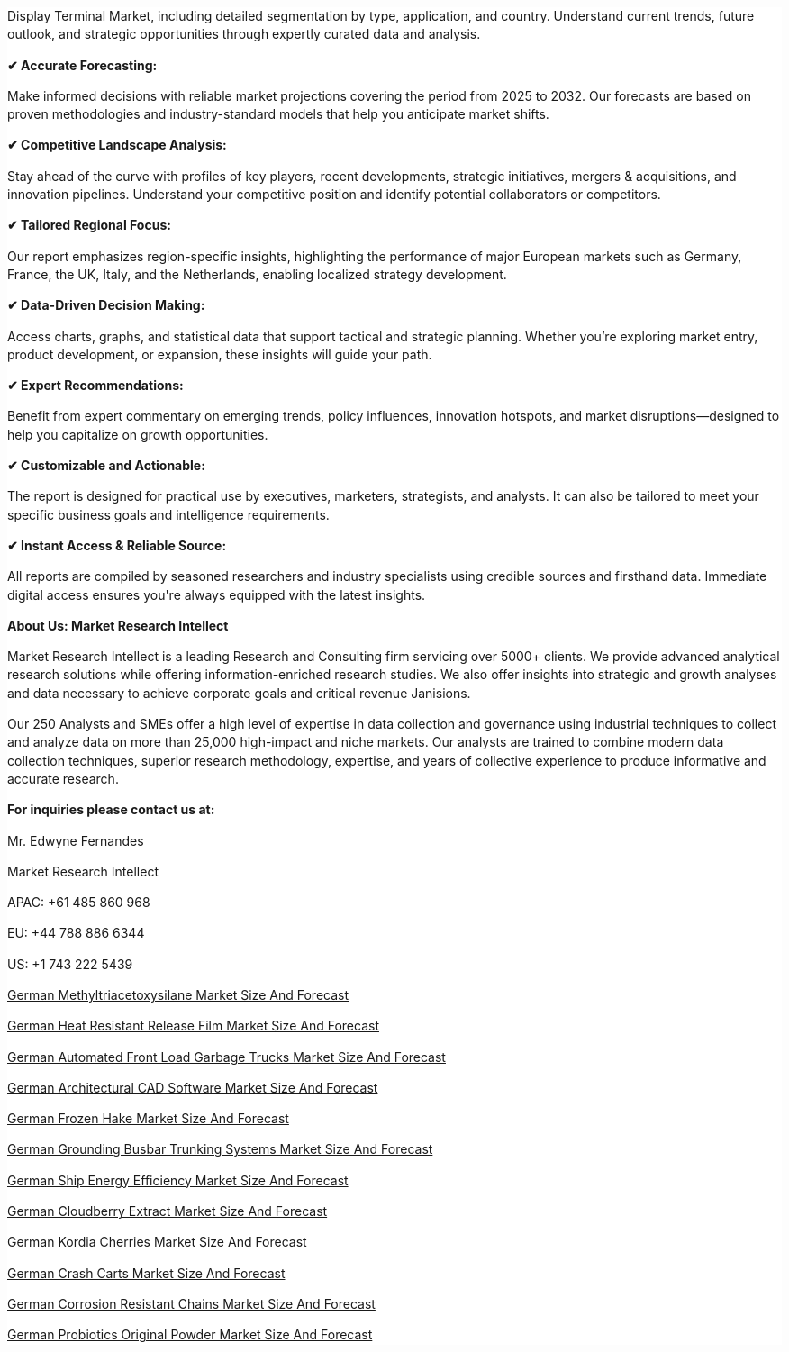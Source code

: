 Display Terminal Market, including detailed segmentation by type, application, and country. Understand current trends, future outlook, and strategic opportunities through expertly curated data and analysis.</p><p><strong>✔ Accurate Forecasting:</strong></p><p>Make informed decisions with reliable market projections covering the period from 2025 to 2032. Our forecasts are based on proven methodologies and industry-standard models that help you anticipate market shifts.</p><p><strong>✔ Competitive Landscape Analysis:</strong></p><p>Stay ahead of the curve with profiles of key players, recent developments, strategic initiatives, mergers &amp; acquisitions, and innovation pipelines. Understand your competitive position and identify potential collaborators or competitors.</p><p><strong>✔ Tailored Regional Focus:</strong></p><p>Our report emphasizes region-specific insights, highlighting the performance of major European markets such as Germany, France, the UK, Italy, and the Netherlands, enabling localized strategy development.</p><p><strong>✔ Data-Driven Decision Making:</strong></p><p>Access charts, graphs, and statistical data that support tactical and strategic planning. Whether you&rsquo;re exploring market entry, product development, or expansion, these insights will guide your path.</p><p><strong>✔ Expert Recommendations:</strong></p><p>Benefit from expert commentary on emerging trends, policy influences, innovation hotspots, and market disruptions&mdash;designed to help you capitalize on growth opportunities.</p><p><strong>✔ Customizable and Actionable:</strong></p><p>The report is designed for practical use by executives, marketers, strategists, and analysts. It can also be tailored to meet your specific business goals and intelligence requirements.</p><p><strong>✔ Instant Access &amp; Reliable Source:</strong></p><p>All reports are compiled by seasoned researchers and industry specialists using credible sources and firsthand data. Immediate digital access ensures you're always equipped with the latest insights.</p><p><strong><span class="font-[700]">About Us: Market Research Intellect</span></strong></p><p><span class="">Market Research Intellect is a leading Research and Consulting firm servicing over 5000+ clients. We provide advanced analytical research solutions while offering information-enriched research studies.&nbsp;</span>We also offer insights into strategic and growth analyses and data necessary to achieve corporate goals and critical revenue Janisions.</p><p><span class="">Our 250 Analysts and SMEs offer a high level of expertise in data collection and governance using industrial techniques to collect and analyze data on more than 25,000 high-impact and niche markets. Our analysts are trained to combine modern data collection techniques, superior research methodology, expertise, and years of collective experience to produce informative and accurate research.</span></p><p><strong>For inquiries please contact us at:</strong></p><p>Mr. Edwyne Fernandes</p><p>Market Research Intellect</p><p>APAC: +61 485 860 968</p><p>EU: +44 788 886 6344</p><p>US: +1 743 222 5439</p><p><a href="https://github.com/Ashwin7890/syn-gen/blob/main/Methyltriacetoxysilane-Market/China-Methyltriacetoxysilane-Market.md">German Methyltriacetoxysilane Market Size And Forecast</a></p><p><a href="https://github.com/Ashwin7890/syn-gen/blob/main/Heat-Resistant-Release-Film-Market/China-Heat-Resistant-Release-Film-Market.md">German Heat Resistant Release Film Market Size And Forecast</a></p><p><a href="https://github.com/Ashwin7890/syn-gen/blob/main/Automated-Front-Load-Garbage-Trucks-Market/China-Automated-Front-Load-Garbage-Trucks-Market.md">German Automated Front Load Garbage Trucks Market Size And Forecast</a></p><p><a href="https://github.com/Ashwin7890/syn-gen/blob/main/Architectural-CAD-Software-Market/China-Architectural-CAD-Software-Market.md">German Architectural CAD Software Market Size And Forecast</a></p><p><a href="https://github.com/Ashwin7890/syn-gen/blob/main/Frozen-Hake-Market/China-Frozen-Hake-Market.md">German Frozen Hake Market Size And Forecast</a></p><p><a href="https://github.com/Ashwin7890/syn-gen/blob/main/Grounding-Busbar-Trunking-Systems-Market/China-Grounding-Busbar-Trunking-Systems-Market.md">German Grounding Busbar Trunking Systems Market Size And Forecast</a></p><p><a href="https://github.com/Ashwin7890/syn-gen/blob/main/Ship-Energy-Efficiency-Market/China-Ship-Energy-Efficiency-Market.md">German Ship Energy Efficiency Market Size And Forecast</a></p><p><a href="https://github.com/Ashwin7890/syn-gen/blob/main/Cloudberry-Extract-Market/China-Cloudberry-Extract-Market.md">German Cloudberry Extract Market Size And Forecast</a></p><p><a href="https://github.com/Ashwin7890/syn-gen/blob/main/Kordia-Cherries-Market/China-Kordia-Cherries-Market.md">German Kordia Cherries Market Size And Forecast</a></p><p><a href="https://github.com/Ashwin7890/syn-gen/blob/main/Crash-Carts-Market/China-Crash-Carts-Market.md">German Crash Carts Market Size And Forecast</a></p><p><a href="https://github.com/Ashwin7890/syn-gen/blob/main/Corrosion-Resistant-Chains-Market/China-Corrosion-Resistant-Chains-Market.md">German Corrosion Resistant Chains Market Size And Forecast</a></p><p><a href="https://github.com/Ashwin7890/syn-gen/blob/main/Probiotics-Original-Powder-Market/China-Probiotics-Original-Powder-Market.md">German Probiotics Original Powder Market Size And Forecast</a></p>
